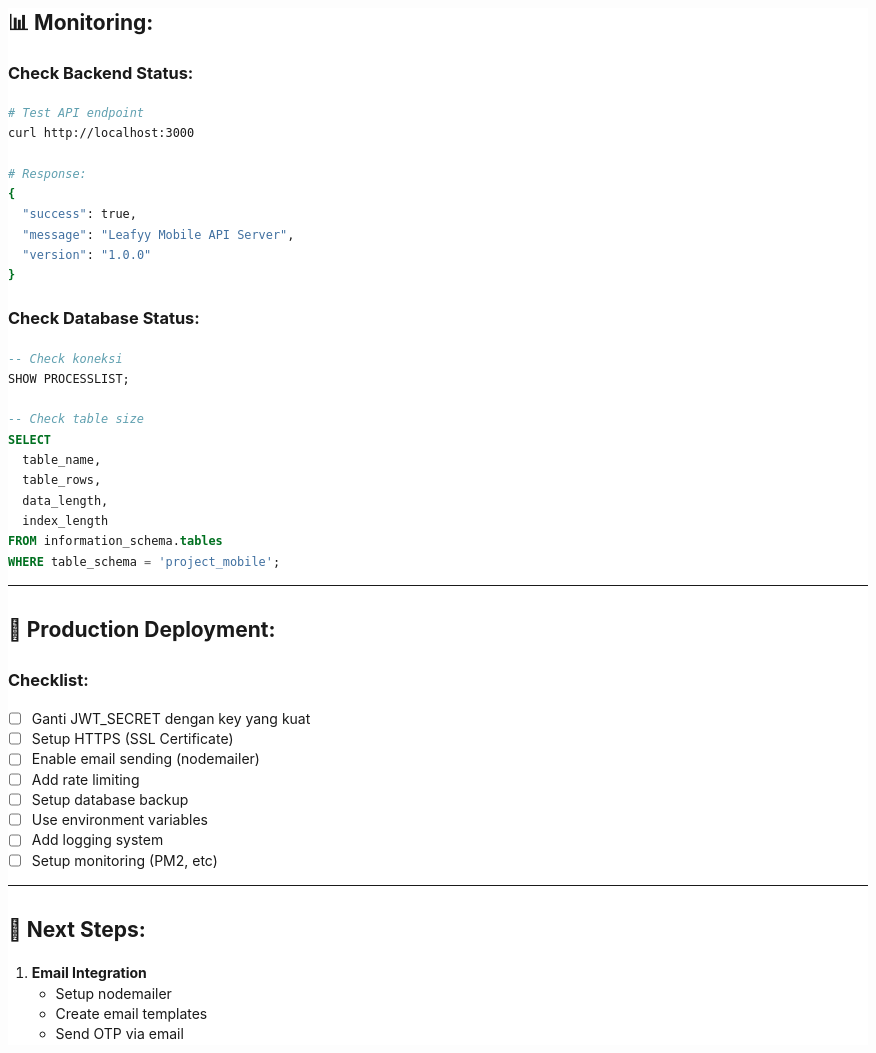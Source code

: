 ## 📊 **Monitoring:**

### Check Backend Status:
```bash
# Test API endpoint
curl http://localhost:3000

# Response:
{
  "success": true,
  "message": "Leafyy Mobile API Server",
  "version": "1.0.0"
}
```

### Check Database Status:
```sql
-- Check koneksi
SHOW PROCESSLIST;

-- Check table size
SELECT 
  table_name, 
  table_rows, 
  data_length, 
  index_length
FROM information_schema.tables
WHERE table_schema = 'project_mobile';
```

---

## 🚀 **Production Deployment:**

### Checklist:
- [ ] Ganti JWT_SECRET dengan key yang kuat
- [ ] Setup HTTPS (SSL Certificate)
- [ ] Enable email sending (nodemailer)
- [ ] Add rate limiting
- [ ] Setup database backup
- [ ] Use environment variables
- [ ] Add logging system
- [ ] Setup monitoring (PM2, etc)

---

## 📝 **Next Steps:**

1. **Email Integration**
   - Setup nodemailer
   - Create email templates
   - Send OTP via email
